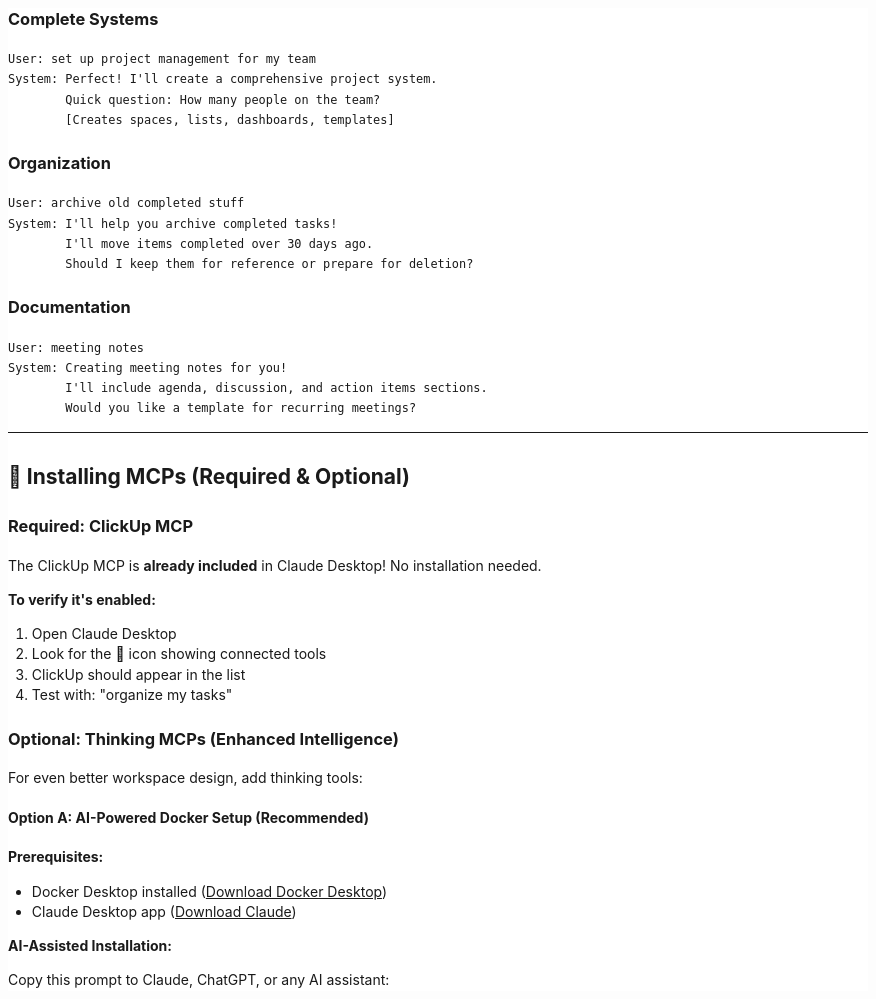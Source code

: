 ### Complete Systems
```
User: set up project management for my team
System: Perfect! I'll create a comprehensive project system.
        Quick question: How many people on the team?
        [Creates spaces, lists, dashboards, templates]
```

### Organization
```
User: archive old completed stuff
System: I'll help you archive completed tasks!
        I'll move items completed over 30 days ago.
        Should I keep them for reference or prepare for deletion?
```

### Documentation
```
User: meeting notes
System: Creating meeting notes for you!
        I'll include agenda, discussion, and action items sections.
        Would you like a template for recurring meetings?
```

---

## 🔧 Installing MCPs (Required & Optional)

### Required: ClickUp MCP

The ClickUp MCP is **already included** in Claude Desktop! No installation needed.

**To verify it's enabled:**
1. Open Claude Desktop
2. Look for the 🔌 icon showing connected tools
3. ClickUp should appear in the list
4. Test with: "organize my tasks"

### Optional: Thinking MCPs (Enhanced Intelligence)

For even better workspace design, add thinking tools:

#### Option A: AI-Powered Docker Setup (Recommended)

**Prerequisites:**
- Docker Desktop installed ([Download Docker Desktop](https://www.docker.com/products/docker-desktop/))
- Claude Desktop app ([Download Claude](https://claude.ai/download))

**AI-Assisted Installation:**

Copy this prompt to Claude, ChatGPT, or any AI assistant:
